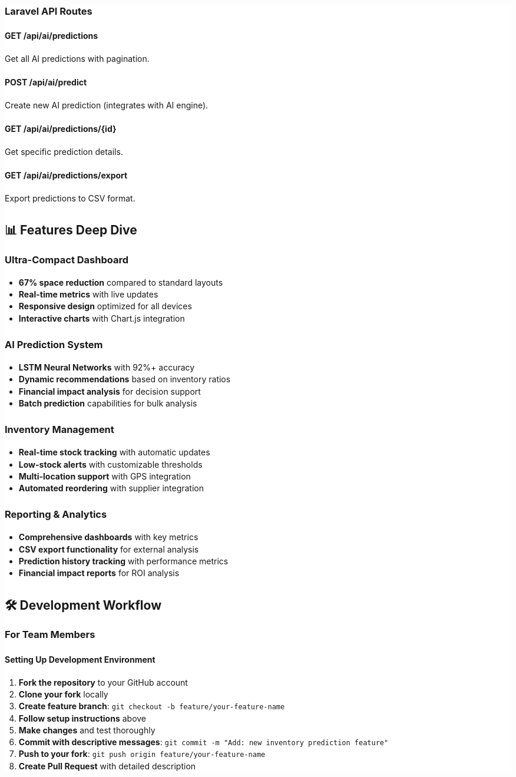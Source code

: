 ### Laravel API Routes

#### GET /api/ai/predictions
Get all AI predictions with pagination.

#### POST /api/ai/predict
Create new AI prediction (integrates with AI engine).

#### GET /api/ai/predictions/{id}
Get specific prediction details.

#### GET /api/ai/predictions/export
Export predictions to CSV format.

## 📊 Features Deep Dive

### Ultra-Compact Dashboard
- **67% space reduction** compared to standard layouts
- **Real-time metrics** with live updates
- **Responsive design** optimized for all devices
- **Interactive charts** with Chart.js integration

### AI Prediction System
- **LSTM Neural Networks** with 92%+ accuracy
- **Dynamic recommendations** based on inventory ratios
- **Financial impact analysis** for decision support
- **Batch prediction** capabilities for bulk analysis

### Inventory Management
- **Real-time stock tracking** with automatic updates
- **Low-stock alerts** with customizable thresholds
- **Multi-location support** with GPS integration
- **Automated reordering** with supplier integration

### Reporting & Analytics
- **Comprehensive dashboards** with key metrics
- **CSV export functionality** for external analysis
- **Prediction history tracking** with performance metrics
- **Financial impact reports** for ROI analysis

## 🛠️ Development Workflow

### For Team Members

#### Setting Up Development Environment
1. **Fork the repository** to your GitHub account
2. **Clone your fork** locally
3. **Create feature branch**: `git checkout -b feature/your-feature-name`
4. **Follow setup instructions** above
5. **Make changes** and test thoroughly
6. **Commit with descriptive messages**: `git commit -m "Add: new inventory prediction feature"`
7. **Push to your fork**: `git push origin feature/your-feature-name`
8. **Create Pull Request** with detailed description
